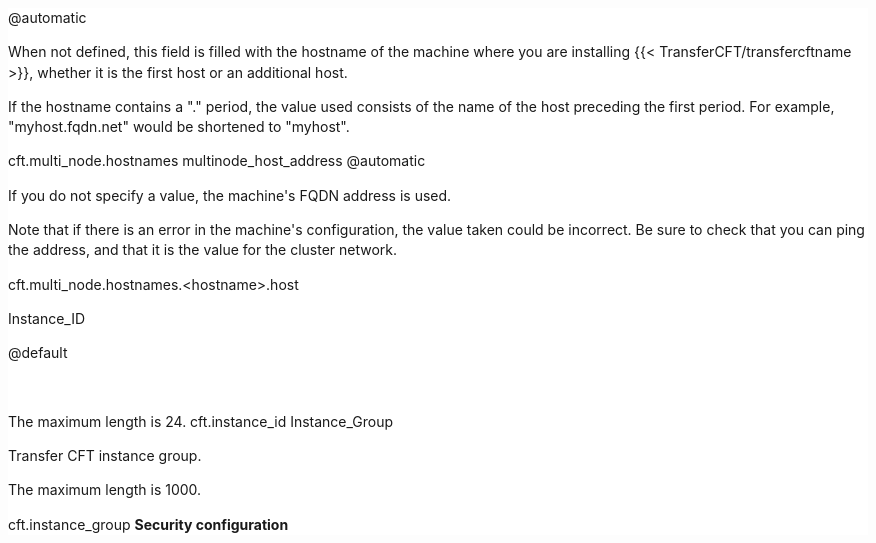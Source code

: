 <td >@automatic</td>

<td ><p>When not defined, this field is filled with the hostname of the machine where you are installing {{&lt; TransferCFT/transfercftname &gt;}}, whether it is the first host or an additional host.</p>

<p>If the hostname contains a "." period, the value used consists of the name of the host preceding the first period. For example, "myhost.fqdn.net"  would be shortened to "myhost".</p></td>

<td >cft.multi_node.hostnames</td>

</tr>

<tr >

<td >multinode_host_address</td>

<td >@automatic</td>

<td ><p>If you do not specify a value, the machine's FQDN address is  used.</p>

<p>Note that if there is an error in the machine's configuration, the value taken could be incorrect. Be sure to check that you can ping the address, and that it is the value for the cluster network.</p></td>

<td >cft.multi_node.hostnames.&lt;hostname&gt;.host</td>

</tr>

<tr >

<td ><p>Instance_ID</p></td>

<td >@default

<p> </p></td>

<td >The maximum length is 24.</td>

<td >cft.instance_id</td>

</tr>

<tr >

<td >Instance_Group</td>

<td > </td>

<td ><p>Transfer CFT instance group.</p>

<p>The maximum length is 1000.</p></td>

<td >cft.instance_group</td>

</tr>

<tr >

<td colspan="3" ><strong>Security configuration</strong></td>

<td > </td>

</tr>
